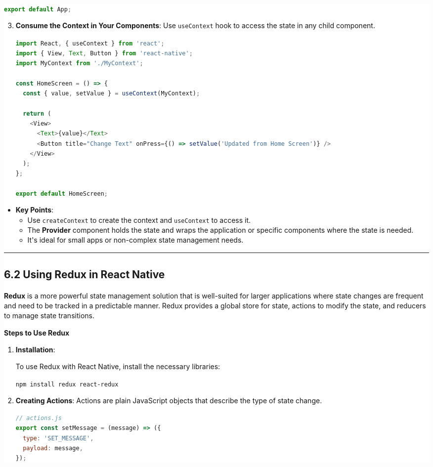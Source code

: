    ```javascript
   export default App;
   ```

3. **Consume the Context in Your Components**: Use `useContext` hook to access the state in any child component.

   ```javascript
   import React, { useContext } from 'react';
   import { View, Text, Button } from 'react-native';
   import MyContext from './MyContext';

   const HomeScreen = () => {
     const { value, setValue } = useContext(MyContext);

     return (
       <View>
         <Text>{value}</Text>
         <Button title="Change Text" onPress={() => setValue('Updated from Home Screen')} />
       </View>
     );
   };

   export default HomeScreen;
   ```

- **Key Points**:
  - Use `createContext` to create the context and `useContext` to access it.
  - The **Provider** component holds the state and wraps the application or specific components where the state is needed.
  - It's ideal for small apps or non-complex state management needs.

---

## **6.2 Using Redux in React Native**

**Redux** is a more powerful state management solution that is well-suited for larger applications where state changes are frequent and need to be tracked in a predictable manner. Redux provides a global store for state, actions to modify the state, and reducers to manage state transitions.

**Steps to Use Redux**

1. **Installation**:

   To use Redux with React Native, install the necessary libraries:

   ```bash
   npm install redux react-redux
   ```

2. **Creating Actions**: Actions are plain JavaScript objects that describe the type of state change.

   ```javascript
   // actions.js
   export const setMessage = (message) => ({
     type: 'SET_MESSAGE',
     payload: message,
   });
   ```
